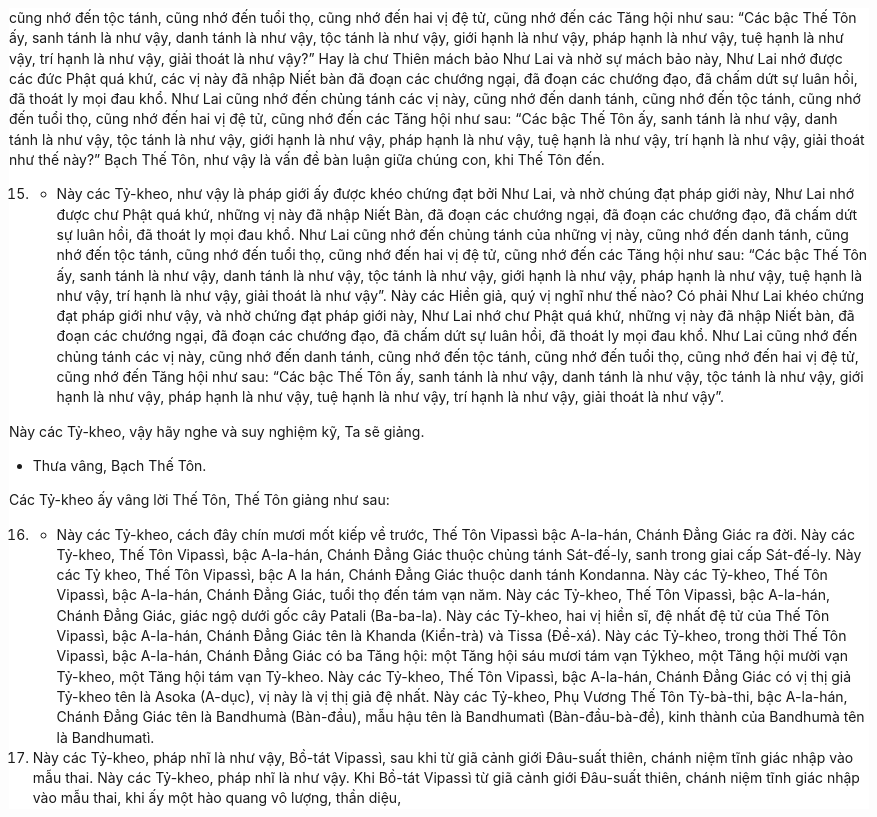 cũng nhớ đến tộc tánh, cũng nhớ đến tuổi thọ, cũng nhớ đến hai vị đệ tử, cũng nhớ đến các Tăng hội như
sau: “Các bậc Thế Tôn ấy, sanh tánh là như vậy, danh tánh là như vậy, tộc tánh là như vậy, giới hạnh là
như vậy, pháp hạnh là như vậy, tuệ hạnh là như vậy, trí hạnh là như vậy, giải thoát là như vậy?” Hay là
chư Thiên mách bảo Như Lai và nhờ sự mách bảo này, Như Lai nhớ được các đức Phật quá khứ, các vị
này đã nhập Niết bàn đã đoạn các chướng ngại, đã đoạn các chướng đạo, đã chấm dứt sự luân hồi, đã
thoát ly mọi đau khổ. Như Lai cũng nhớ đến chủng tánh các vị này, cũng nhớ đến danh tánh, cũng nhớ
đến tộc tánh, cũng nhớ đến tuổi thọ, cũng nhớ đến hai vị đệ tử, cũng nhớ đến các Tăng hội như sau:
“Các bậc Thế Tôn ấy, sanh tánh là như vậy, danh tánh là như vậy, tộc tánh là như vậy, giới hạnh là như
vậy, pháp hạnh là như vậy, tuệ hạnh là như vậy, trí hạnh là như vậy, giải thoát như thế này?” Bạch Thế
Tôn, như vậy là vấn đề bàn luận giữa chúng con, khi Thế Tôn đến.

15. - Này các Tỷ-kheo, như vậy là pháp giới ấy được khéo chứng đạt bởi Như Lai, và nhờ chúng đạt
pháp giới này, Như Lai nhớ được chư Phật quá khứ, những vị này đã nhập Niết Bàn, đã đoạn các
chướng ngại, đã đoạn các chướng đạo, đã chấm dứt sự luân hồi, đã thoát ly mọi đau khổ. Như Lai cũng
nhớ đến chủng tánh của những vị này, cũng nhớ đến danh tánh, cũng nhớ đến tộc tánh, cũng nhớ đến
tuổi thọ, cũng nhớ đến hai vị đệ tử, cũng nhớ đến các Tăng hội như sau: “Các bậc Thế Tôn ấy, sanh tánh
là như vậy, danh tánh là như vậy, tộc tánh là như vậy, giới hạnh là như vậy, pháp hạnh là như vậy, tuệ
hạnh là như vậy, trí hạnh là như vậy, giải thoát là như vậy”. Này các Hiền giả, quý vị nghĩ như thế nào?
Có phải Như Lai khéo chứng đạt pháp giới như vậy, và nhờ chứng đạt pháp giới này, Như Lai nhớ chư
Phật quá khứ, những vị này đã nhập Niết bàn, đã đoạn các chướng ngại, đã đoạn các chướng đạo, đã
chấm dứt sự luân hồi, đã thoát ly mọi đau khổ. Như Lai cũng nhớ đến chủng tánh các vị này, cũng nhớ
đến danh tánh, cũng nhớ đến tộc tánh, cũng nhớ đến tuổi thọ, cũng nhớ đến hai vị đệ tử, cũng nhớ đến
Tăng hội như sau: “Các bậc Thế Tôn ấy, sanh tánh là như vậy, danh tánh là như vậy, tộc tánh là như
vậy, giới hạnh là như vậy, pháp hạnh là như vậy, tuệ hạnh là như vậy, trí hạnh là như vậy, giải thoát là
như vậy”.

Này các Tỷ-kheo, vậy hãy nghe và suy nghiệm kỹ, Ta sẽ giảng.

- Thưa vâng, Bạch Thế Tôn.

Các Tỷ-kheo ấy vâng lời Thế Tôn, Thế Tôn giảng như sau:

16. - Này các Tỷ-kheo, cách đây chín mươi mốt kiếp về trước, Thế Tôn Vipassì bậc A-la-hán, Chánh
Ðẳng Giác ra đời. Này các Tỷ-kheo, Thế Tôn Vipassì, bậc A-la-hán, Chánh Ðẳng Giác thuộc chủng tánh
Sát-đế-ly, sanh trong giai cấp Sát-đế-ly. Này các Tỷ kheo, Thế Tôn Vipassì, bậc A la hán, Chánh Ðẳng
Giác thuộc danh tánh Kondanna. Này các Tỷ-kheo, Thế Tôn Vipassì, bậc A-la-hán, Chánh Ðẳng Giác,
tuổi thọ đến tám vạn năm. Này các Tỷ-kheo, Thế Tôn Vipassì, bậc A-la-hán, Chánh Ðẳng Giác, giác
ngộ dưới gốc cây Patali (Ba-ba-la). Này các Tỷ-kheo, hai vị hiền sĩ, đệ nhất đệ tử của Thế Tôn Vipassì,
bậc A-la-hán, Chánh Ðẳng Giác tên là Khanda (Kiển-trà) và Tissa (Ðề-xá). Này các Tỷ-kheo, trong thời
Thế Tôn Vipassì, bậc A-la-hán, Chánh Ðẳng Giác có ba Tăng hội: một Tăng hội sáu mươi tám vạn Tỷkheo, một Tăng hội mười vạn Tỷ-kheo, một Tăng hội tám vạn Tỷ-kheo. Này các Tỷ-kheo, Thế Tôn
Vipassì, bậc A-la-hán, Chánh Ðẳng Giác có vị thị giả Tỷ-kheo tên là Asoka (A-dục), vị này là vị thị giả
đệ nhất. Này các Tỷ-kheo, Phụ Vương Thế Tôn Tỳ-bà-thi, bậc A-la-hán, Chánh Ðẳng Giác tên là
Bandhumà (Bàn-đầu), mẫu hậu tên là Bandhumatì (Bàn-đầu-bà-đề), kinh thành của Bandhumà tên là
Bandhumatì.
17. Này các Tỷ-kheo, pháp nhĩ là như vậy, Bồ-tát Vipassì, sau khi từ giã cảnh giới Ðâu-suất thiên, chánh
niệm tĩnh giác nhập vào mẫu thai. Này các Tỷ-kheo, pháp nhĩ là như vậy. Khi Bồ-tát Vipassì từ giã cảnh
giới Ðâu-suất thiên, chánh niệm tĩnh giác nhập vào mẫu thai, khi ấy một hào quang vô lượng, thần diệu,